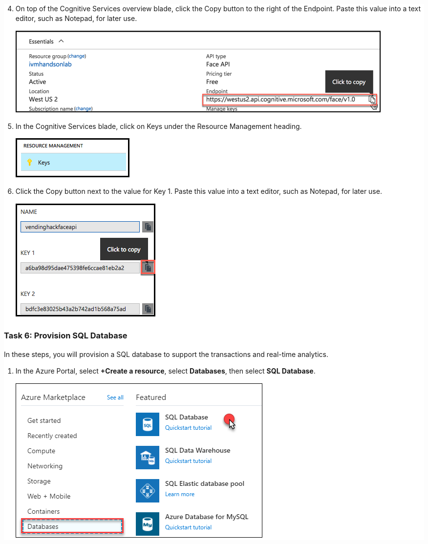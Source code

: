 4.  On top of the Cognitive Services overview blade, click the Copy button to the right of the Endpoint. Paste this value into a text editor, such as Notepad, for later use. 

    ![Screenshot of the Cognitive Services overview blade, Essentials section. The Endpoint url is circled, and a callout points to the \"Click to Copy\" button.](images/Hands-onlabstep-by-step-Intelligentvendingmachinesimages/media/image64.png "Cognitive Services overview blade, Essentials section")

5.  In the Cognitive Services blade, click on Keys under the Resource Management heading. 

    ![Screenshot of the Keys button.](images/Hands-onlabstep-by-step-Intelligentvendingmachinesimages/media/image65.png "Keys button")

6.  Click the Copy button next to the value for Key 1. Paste this value into a text editor, such as Notepad, for later use.
    
    ![The Azure portal is shown with Key copied for the API.](images/Hands-onlabstep-by-step-Intelligentvendingmachinesimages/media/image66.png)

### Task 6: Provision SQL Database

In these steps, you will provision a SQL database to support the transactions and real-time analytics.

1.  In the Azure Portal, select **+Create a resource**, select **Databases**, then select **SQL Database**.

    ![Screenshot of the Azure Portal, New pane. In the left pane, New is selected. In the right, New pane, under Azure Marketplace, Databases is selected. On the right, under Featured, SQL Database (Quickstart tutorial) is selected.](images/Hands-onlabstep-by-step-Intelligentvendingmachinesimages/media/image67.png)
